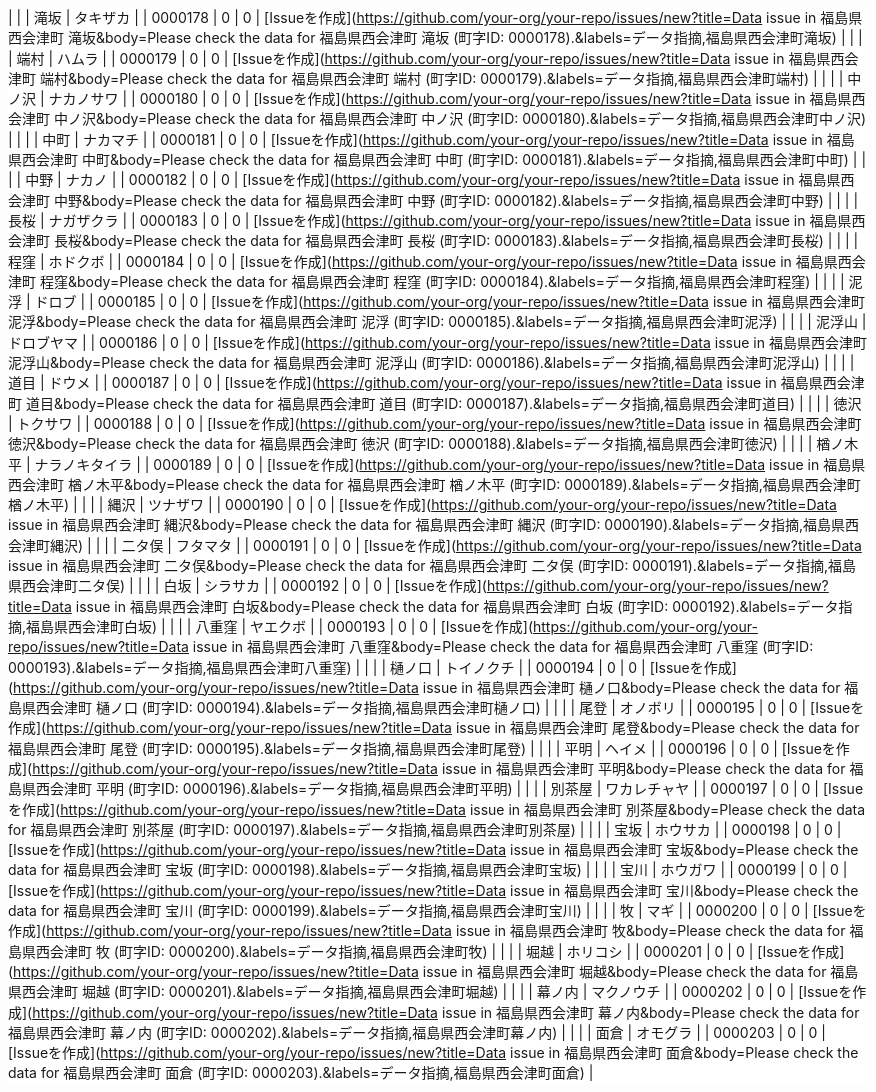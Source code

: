 |  |  | 滝坂 |   タキザカ |  | 0000178 | 0 | 0 | [Issueを作成](https://github.com/your-org/your-repo/issues/new?title=Data issue in 福島県西会津町   滝坂&body=Please check the data for 福島県西会津町   滝坂 (町字ID: 0000178).&labels=データ指摘,福島県西会津町滝坂) |
|  |  | 端村 |   ハムラ |  | 0000179 | 0 | 0 | [Issueを作成](https://github.com/your-org/your-repo/issues/new?title=Data issue in 福島県西会津町   端村&body=Please check the data for 福島県西会津町   端村 (町字ID: 0000179).&labels=データ指摘,福島県西会津町端村) |
|  |  | 中ノ沢 |   ナカノサワ |  | 0000180 | 0 | 0 | [Issueを作成](https://github.com/your-org/your-repo/issues/new?title=Data issue in 福島県西会津町   中ノ沢&body=Please check the data for 福島県西会津町   中ノ沢 (町字ID: 0000180).&labels=データ指摘,福島県西会津町中ノ沢) |
|  |  | 中町 |   ナカマチ |  | 0000181 | 0 | 0 | [Issueを作成](https://github.com/your-org/your-repo/issues/new?title=Data issue in 福島県西会津町   中町&body=Please check the data for 福島県西会津町   中町 (町字ID: 0000181).&labels=データ指摘,福島県西会津町中町) |
|  |  | 中野 |   ナカノ |  | 0000182 | 0 | 0 | [Issueを作成](https://github.com/your-org/your-repo/issues/new?title=Data issue in 福島県西会津町   中野&body=Please check the data for 福島県西会津町   中野 (町字ID: 0000182).&labels=データ指摘,福島県西会津町中野) |
|  |  | 長桜 |   ナガザクラ |  | 0000183 | 0 | 0 | [Issueを作成](https://github.com/your-org/your-repo/issues/new?title=Data issue in 福島県西会津町   長桜&body=Please check the data for 福島県西会津町   長桜 (町字ID: 0000183).&labels=データ指摘,福島県西会津町長桜) |
|  |  | 程窪 |   ホドクボ |  | 0000184 | 0 | 0 | [Issueを作成](https://github.com/your-org/your-repo/issues/new?title=Data issue in 福島県西会津町   程窪&body=Please check the data for 福島県西会津町   程窪 (町字ID: 0000184).&labels=データ指摘,福島県西会津町程窪) |
|  |  | 泥浮 |   ドロブ |  | 0000185 | 0 | 0 | [Issueを作成](https://github.com/your-org/your-repo/issues/new?title=Data issue in 福島県西会津町   泥浮&body=Please check the data for 福島県西会津町   泥浮 (町字ID: 0000185).&labels=データ指摘,福島県西会津町泥浮) |
|  |  | 泥浮山 |   ドロブヤマ |  | 0000186 | 0 | 0 | [Issueを作成](https://github.com/your-org/your-repo/issues/new?title=Data issue in 福島県西会津町   泥浮山&body=Please check the data for 福島県西会津町   泥浮山 (町字ID: 0000186).&labels=データ指摘,福島県西会津町泥浮山) |
|  |  | 道目 |   ドウメ |  | 0000187 | 0 | 0 | [Issueを作成](https://github.com/your-org/your-repo/issues/new?title=Data issue in 福島県西会津町   道目&body=Please check the data for 福島県西会津町   道目 (町字ID: 0000187).&labels=データ指摘,福島県西会津町道目) |
|  |  | 徳沢 |   トクサワ |  | 0000188 | 0 | 0 | [Issueを作成](https://github.com/your-org/your-repo/issues/new?title=Data issue in 福島県西会津町   徳沢&body=Please check the data for 福島県西会津町   徳沢 (町字ID: 0000188).&labels=データ指摘,福島県西会津町徳沢) |
|  |  | 楢ノ木平 |   ナラノキタイラ |  | 0000189 | 0 | 0 | [Issueを作成](https://github.com/your-org/your-repo/issues/new?title=Data issue in 福島県西会津町   楢ノ木平&body=Please check the data for 福島県西会津町   楢ノ木平 (町字ID: 0000189).&labels=データ指摘,福島県西会津町楢ノ木平) |
|  |  | 縄沢 |   ツナザワ |  | 0000190 | 0 | 0 | [Issueを作成](https://github.com/your-org/your-repo/issues/new?title=Data issue in 福島県西会津町   縄沢&body=Please check the data for 福島県西会津町   縄沢 (町字ID: 0000190).&labels=データ指摘,福島県西会津町縄沢) |
|  |  | 二タ俣 |   フタマタ |  | 0000191 | 0 | 0 | [Issueを作成](https://github.com/your-org/your-repo/issues/new?title=Data issue in 福島県西会津町   二タ俣&body=Please check the data for 福島県西会津町   二タ俣 (町字ID: 0000191).&labels=データ指摘,福島県西会津町二タ俣) |
|  |  | 白坂 |   シラサカ |  | 0000192 | 0 | 0 | [Issueを作成](https://github.com/your-org/your-repo/issues/new?title=Data issue in 福島県西会津町   白坂&body=Please check the data for 福島県西会津町   白坂 (町字ID: 0000192).&labels=データ指摘,福島県西会津町白坂) |
|  |  | 八重窪 |   ヤエクボ |  | 0000193 | 0 | 0 | [Issueを作成](https://github.com/your-org/your-repo/issues/new?title=Data issue in 福島県西会津町   八重窪&body=Please check the data for 福島県西会津町   八重窪 (町字ID: 0000193).&labels=データ指摘,福島県西会津町八重窪) |
|  |  | 樋ノ口 |   トイノクチ |  | 0000194 | 0 | 0 | [Issueを作成](https://github.com/your-org/your-repo/issues/new?title=Data issue in 福島県西会津町   樋ノ口&body=Please check the data for 福島県西会津町   樋ノ口 (町字ID: 0000194).&labels=データ指摘,福島県西会津町樋ノ口) |
|  |  | 尾登 |   オノボリ |  | 0000195 | 0 | 0 | [Issueを作成](https://github.com/your-org/your-repo/issues/new?title=Data issue in 福島県西会津町   尾登&body=Please check the data for 福島県西会津町   尾登 (町字ID: 0000195).&labels=データ指摘,福島県西会津町尾登) |
|  |  | 平明 |   ヘイメ |  | 0000196 | 0 | 0 | [Issueを作成](https://github.com/your-org/your-repo/issues/new?title=Data issue in 福島県西会津町   平明&body=Please check the data for 福島県西会津町   平明 (町字ID: 0000196).&labels=データ指摘,福島県西会津町平明) |
|  |  | 別茶屋 |   ワカレチャヤ |  | 0000197 | 0 | 0 | [Issueを作成](https://github.com/your-org/your-repo/issues/new?title=Data issue in 福島県西会津町   別茶屋&body=Please check the data for 福島県西会津町   別茶屋 (町字ID: 0000197).&labels=データ指摘,福島県西会津町別茶屋) |
|  |  | 宝坂 |   ホウサカ |  | 0000198 | 0 | 0 | [Issueを作成](https://github.com/your-org/your-repo/issues/new?title=Data issue in 福島県西会津町   宝坂&body=Please check the data for 福島県西会津町   宝坂 (町字ID: 0000198).&labels=データ指摘,福島県西会津町宝坂) |
|  |  | 宝川 |   ホウガワ |  | 0000199 | 0 | 0 | [Issueを作成](https://github.com/your-org/your-repo/issues/new?title=Data issue in 福島県西会津町   宝川&body=Please check the data for 福島県西会津町   宝川 (町字ID: 0000199).&labels=データ指摘,福島県西会津町宝川) |
|  |  | 牧 |   マギ |  | 0000200 | 0 | 0 | [Issueを作成](https://github.com/your-org/your-repo/issues/new?title=Data issue in 福島県西会津町   牧&body=Please check the data for 福島県西会津町   牧 (町字ID: 0000200).&labels=データ指摘,福島県西会津町牧) |
|  |  | 堀越 |   ホリコシ |  | 0000201 | 0 | 0 | [Issueを作成](https://github.com/your-org/your-repo/issues/new?title=Data issue in 福島県西会津町   堀越&body=Please check the data for 福島県西会津町   堀越 (町字ID: 0000201).&labels=データ指摘,福島県西会津町堀越) |
|  |  | 幕ノ内 |   マクノウチ |  | 0000202 | 0 | 0 | [Issueを作成](https://github.com/your-org/your-repo/issues/new?title=Data issue in 福島県西会津町   幕ノ内&body=Please check the data for 福島県西会津町   幕ノ内 (町字ID: 0000202).&labels=データ指摘,福島県西会津町幕ノ内) |
|  |  | 面倉 |   オモグラ |  | 0000203 | 0 | 0 | [Issueを作成](https://github.com/your-org/your-repo/issues/new?title=Data issue in 福島県西会津町   面倉&body=Please check the data for 福島県西会津町   面倉 (町字ID: 0000203).&labels=データ指摘,福島県西会津町面倉) |